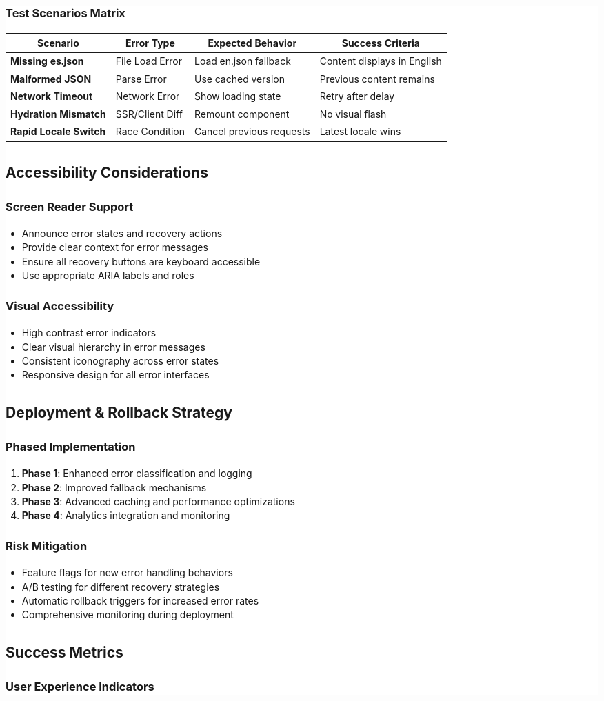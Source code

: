 ### Test Scenarios Matrix

| Scenario | Error Type | Expected Behavior | Success Criteria |
|----------|------------|-------------------|------------------|
| **Missing es.json** | File Load Error | Load en.json fallback | Content displays in English |
| **Malformed JSON** | Parse Error | Use cached version | Previous content remains |
| **Network Timeout** | Network Error | Show loading state | Retry after delay |
| **Hydration Mismatch** | SSR/Client Diff | Remount component | No visual flash |
| **Rapid Locale Switch** | Race Condition | Cancel previous requests | Latest locale wins |

## Accessibility Considerations

### Screen Reader Support

- Announce error states and recovery actions
- Provide clear context for error messages
- Ensure all recovery buttons are keyboard accessible
- Use appropriate ARIA labels and roles

### Visual Accessibility

- High contrast error indicators
- Clear visual hierarchy in error messages
- Consistent iconography across error states
- Responsive design for all error interfaces

## Deployment & Rollback Strategy

### Phased Implementation

1. **Phase 1**: Enhanced error classification and logging
2. **Phase 2**: Improved fallback mechanisms
3. **Phase 3**: Advanced caching and performance optimizations
4. **Phase 4**: Analytics integration and monitoring

### Risk Mitigation

- Feature flags for new error handling behaviors
- A/B testing for different recovery strategies
- Automatic rollback triggers for increased error rates
- Comprehensive monitoring during deployment

## Success Metrics

### User Experience Indicators
